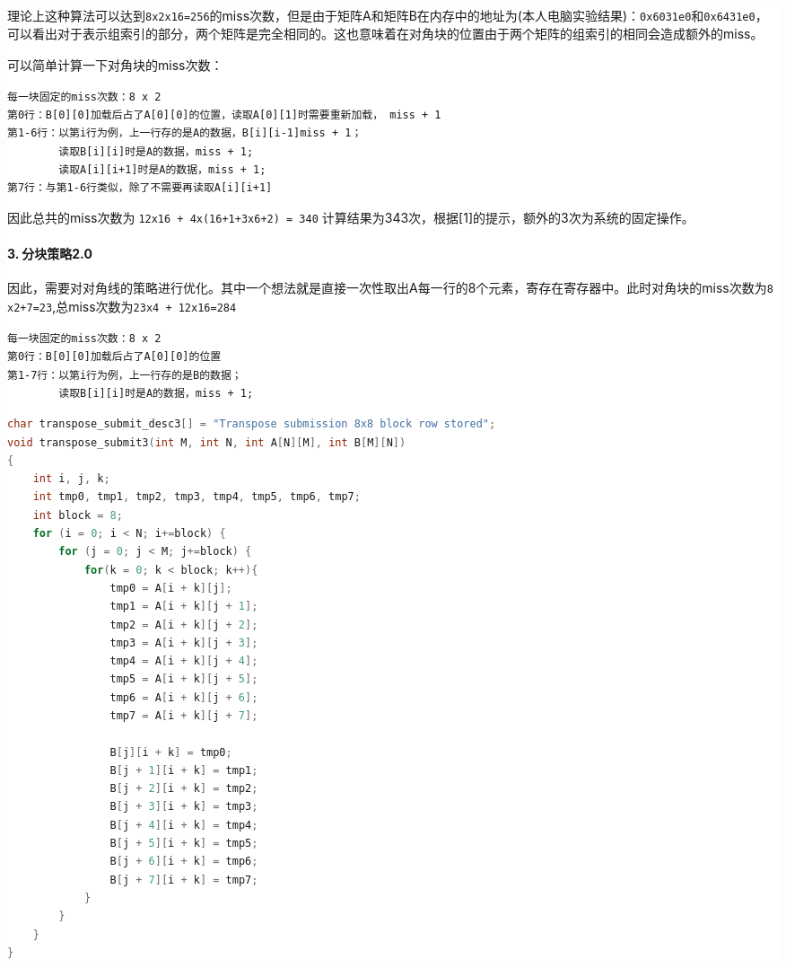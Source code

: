 理论上这种算法可以达到`8x2x16=256`的miss次数，但是由于矩阵A和矩阵B在内存中的地址为(本人电脑实验结果)：`0x6031e0`和`0x6431e0`，可以看出对于表示组索引的部分，两个矩阵是完全相同的。这也意味着在对角块的位置由于两个矩阵的组索引的相同会造成额外的miss。

可以简单计算一下对角块的miss次数：
```
每一块固定的miss次数：8 x 2
第0行：B[0][0]加载后占了A[0][0]的位置，读取A[0][1]时需要重新加载， miss + 1
第1-6行：以第i行为例，上一行存的是A的数据，B[i][i-1]miss + 1；
        读取B[i][i]时是A的数据，miss + 1;
        读取A[i][i+1]时是A的数据，miss + 1;                
第7行：与第1-6行类似，除了不需要再读取A[i][i+1]
```
因此总共的miss次数为
`12x16 + 4x(16+1+3x6+2) = 340`
计算结果为343次，根据[1]的提示，额外的3次为系统的固定操作。

#### 3. 分块策略2.0

因此，需要对对角线的策略进行优化。其中一个想法就是直接一次性取出A每一行的8个元素，寄存在寄存器中。此时对角块的miss次数为`8x2+7=23`,总miss次数为`23x4 + 12x16=284`

```
每一块固定的miss次数：8 x 2
第0行：B[0][0]加载后占了A[0][0]的位置
第1-7行：以第i行为例，上一行存的是B的数据；
        读取B[i][i]时是A的数据，miss + 1;
```

```C
char transpose_submit_desc3[] = "Transpose submission 8x8 block row stored";
void transpose_submit3(int M, int N, int A[N][M], int B[M][N])
{
    int i, j, k;
    int tmp0, tmp1, tmp2, tmp3, tmp4, tmp5, tmp6, tmp7;
    int block = 8;
    for (i = 0; i < N; i+=block) {
        for (j = 0; j < M; j+=block) {
            for(k = 0; k < block; k++){
                tmp0 = A[i + k][j];
                tmp1 = A[i + k][j + 1];
                tmp2 = A[i + k][j + 2];
                tmp3 = A[i + k][j + 3];
                tmp4 = A[i + k][j + 4];
                tmp5 = A[i + k][j + 5];
                tmp6 = A[i + k][j + 6];
                tmp7 = A[i + k][j + 7];

                B[j][i + k] = tmp0;
                B[j + 1][i + k] = tmp1;
                B[j + 2][i + k] = tmp2;
                B[j + 3][i + k] = tmp3;
                B[j + 4][i + k] = tmp4;
                B[j + 5][i + k] = tmp5;
                B[j + 6][i + k] = tmp6;
                B[j + 7][i + k] = tmp7;
            }
        }
    }    
}
```
